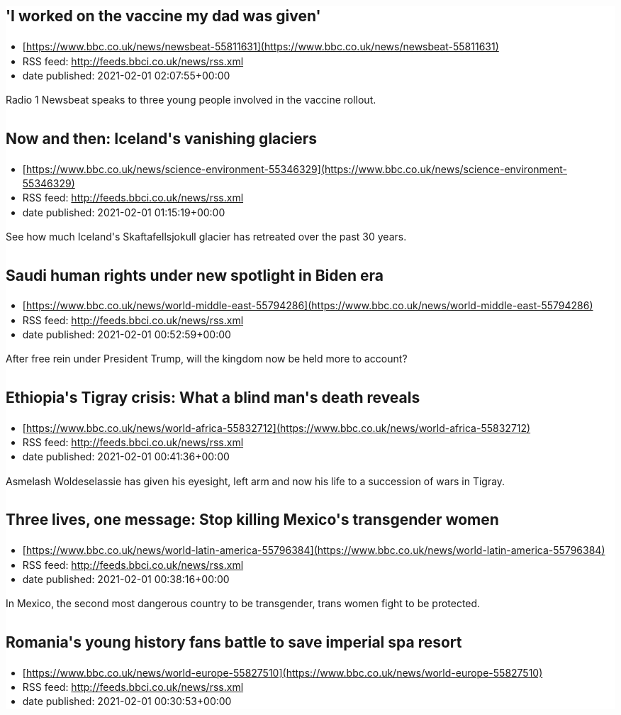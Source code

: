 ## 'I worked on the vaccine my dad was given'
 - [https://www.bbc.co.uk/news/newsbeat-55811631](https://www.bbc.co.uk/news/newsbeat-55811631)
 - RSS feed: http://feeds.bbci.co.uk/news/rss.xml
 - date published: 2021-02-01 02:07:55+00:00

Radio 1 Newsbeat speaks to three young people involved in the vaccine rollout.

## Now and then: Iceland's vanishing glaciers
 - [https://www.bbc.co.uk/news/science-environment-55346329](https://www.bbc.co.uk/news/science-environment-55346329)
 - RSS feed: http://feeds.bbci.co.uk/news/rss.xml
 - date published: 2021-02-01 01:15:19+00:00

See how much Iceland's Skaftafellsjokull glacier has retreated over the past 30 years.

## Saudi human rights under new spotlight in Biden era
 - [https://www.bbc.co.uk/news/world-middle-east-55794286](https://www.bbc.co.uk/news/world-middle-east-55794286)
 - RSS feed: http://feeds.bbci.co.uk/news/rss.xml
 - date published: 2021-02-01 00:52:59+00:00

After free rein under President Trump, will the kingdom now be held more to account?

## Ethiopia's Tigray crisis: What a blind man's death reveals
 - [https://www.bbc.co.uk/news/world-africa-55832712](https://www.bbc.co.uk/news/world-africa-55832712)
 - RSS feed: http://feeds.bbci.co.uk/news/rss.xml
 - date published: 2021-02-01 00:41:36+00:00

Asmelash Woldeselassie has given his eyesight, left arm and now his life to a succession of wars in Tigray.

## Three lives, one message: Stop killing Mexico's transgender women
 - [https://www.bbc.co.uk/news/world-latin-america-55796384](https://www.bbc.co.uk/news/world-latin-america-55796384)
 - RSS feed: http://feeds.bbci.co.uk/news/rss.xml
 - date published: 2021-02-01 00:38:16+00:00

In Mexico, the second most dangerous country to be transgender, trans women fight to be protected.

## Romania's young history fans battle to save imperial spa resort
 - [https://www.bbc.co.uk/news/world-europe-55827510](https://www.bbc.co.uk/news/world-europe-55827510)
 - RSS feed: http://feeds.bbci.co.uk/news/rss.xml
 - date published: 2021-02-01 00:30:53+00:00
